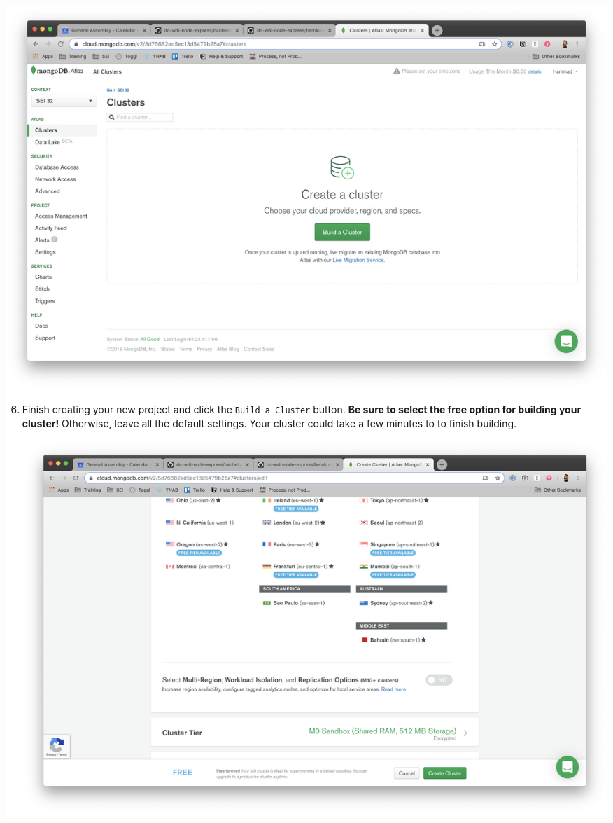    ![Create a project](./images/step5.png)

6. Finish creating your new project and click the `Build a Cluster` button. **Be
   sure to select the free option for building your cluster!** Otherwise, leave
   all the default settings. Your cluster could take a few minutes to to finish
   building.

   ![Build a cluster](./images/step6.png)

